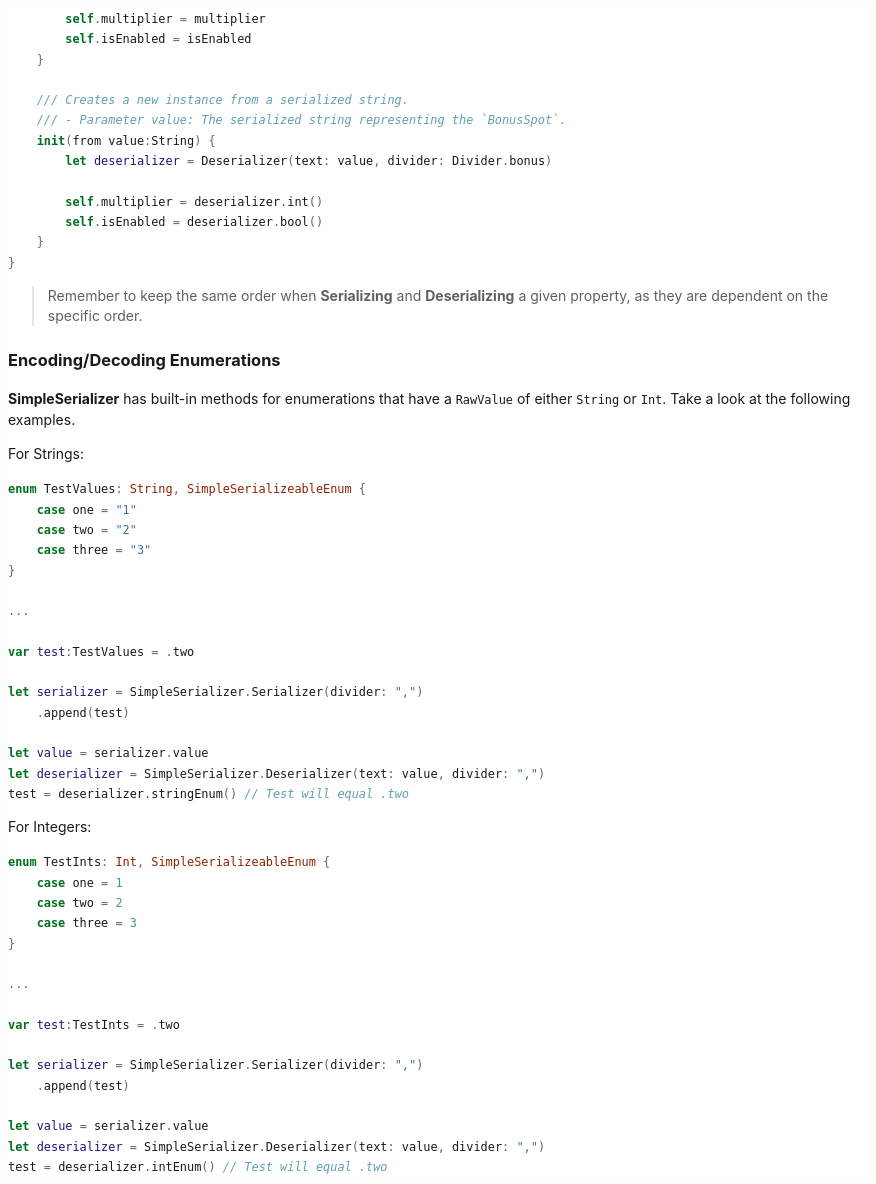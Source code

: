 ```swift
        self.multiplier = multiplier
        self.isEnabled = isEnabled
    }
    
    /// Creates a new instance from a serialized string.
    /// - Parameter value: The serialized string representing the `BonusSpot`.
    init(from value:String) {
        let deserializer = Deserializer(text: value, divider: Divider.bonus)
        
        self.multiplier = deserializer.int()
        self.isEnabled = deserializer.bool()
    }
}
```

> Remember to keep the same order when **Serializing** and **Deserializing** a given property, as they are dependent on the specific order.

### Encoding/Decoding Enumerations

**SimpleSerializer** has built-in methods for enumerations that have a `RawValue` of either `String` or `Int`. Take a look at the following examples.

For Strings:

```swift
enum TestValues: String, SimpleSerializeableEnum {
    case one = "1"
    case two = "2"
    case three = "3"
}

...

var test:TestValues = .two
        
let serializer = SimpleSerializer.Serializer(divider: ",")
    .append(test)
    
let value = serializer.value
let deserializer = SimpleSerializer.Deserializer(text: value, divider: ",")
test = deserializer.stringEnum() // Test will equal .two
```

For Integers:

```swift
enum TestInts: Int, SimpleSerializeableEnum {
    case one = 1
    case two = 2
    case three = 3
}

...

var test:TestInts = .two
        
let serializer = SimpleSerializer.Serializer(divider: ",")
    .append(test)
    
let value = serializer.value
let deserializer = SimpleSerializer.Deserializer(text: value, divider: ",")
test = deserializer.intEnum() // Test will equal .two
```
